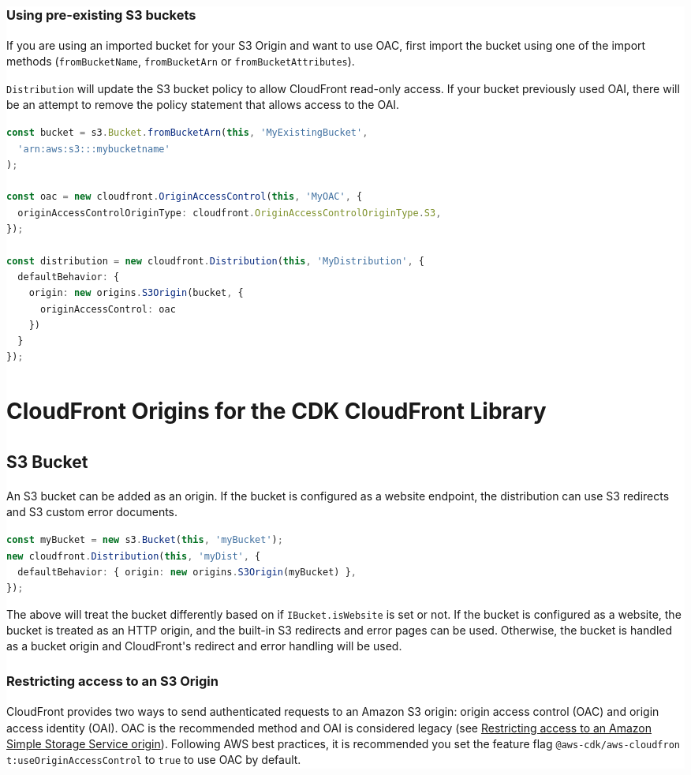 ### Using pre-existing S3 buckets

If you are using an imported bucket for your S3 Origin and want to use OAC, first import the bucket using one of the import methods (`fromBucketName`, `fromBucketArn` or `fromBucketAttributes`). 

`Distribution` will update the S3 bucket policy to allow CloudFront read-only access. If your bucket previously used OAI, there will be an attempt to remove the policy statement that allows access to the OAI.

```ts
const bucket = s3.Bucket.fromBucketArn(this, 'MyExistingBucket', 
  'arn:aws:s3:::mybucketname'
);

const oac = new cloudfront.OriginAccessControl(this, 'MyOAC', {
  originAccessControlOriginType: cloudfront.OriginAccessControlOriginType.S3,
});

const distribution = new cloudfront.Distribution(this, 'MyDistribution', {
  defaultBehavior: {
    origin: new origins.S3Origin(bucket, {
      originAccessControl: oac
    })
  }
});
```


# CloudFront Origins for the CDK CloudFront Library

## S3 Bucket

An S3 bucket can be added as an origin. If the bucket is configured as a website endpoint, the distribution can use S3 redirects and S3 custom error
documents.

```ts
const myBucket = new s3.Bucket(this, 'myBucket');
new cloudfront.Distribution(this, 'myDist', {
  defaultBehavior: { origin: new origins.S3Origin(myBucket) },
});
```

The above will treat the bucket differently based on if `IBucket.isWebsite` is set or not. If the bucket is configured as a website, the bucket is
treated as an HTTP origin, and the built-in S3 redirects and error pages can be used. Otherwise, the bucket is handled as a bucket origin and
CloudFront's redirect and error handling will be used. 

### Restricting access to an S3 Origin

CloudFront provides two ways to send authenticated requests to an Amazon S3 origin: origin access control (OAC) and origin access identity (OAI). OAC is the recommended method and OAI is considered legacy (see [Restricting access to an Amazon Simple Storage Service origin](https://docs.aws.amazon.com/AmazonCloudFront/latest/DeveloperGuide/private-content-restricting-access-to-s3.html)). Following AWS best practices, it is recommended you set the feature flag `@aws-cdk/aws-cloudfront:useOriginAccessControl` to `true` to use OAC by default.
